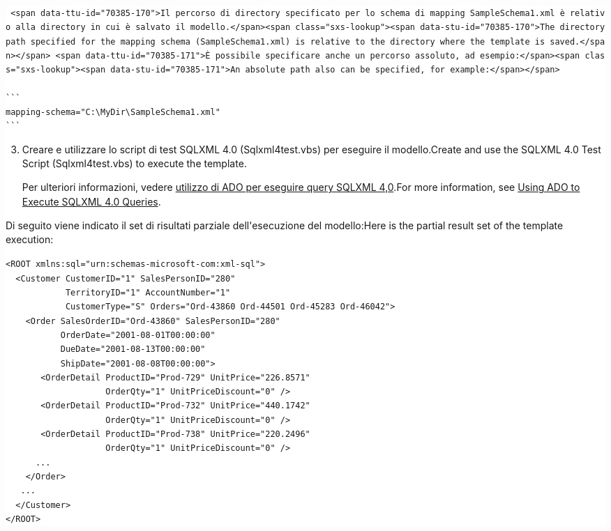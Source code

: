      <span data-ttu-id="70385-170">Il percorso di directory specificato per lo schema di mapping SampleSchema1.xml è relativo alla directory in cui è salvato il modello.</span><span class="sxs-lookup"><span data-stu-id="70385-170">The directory path specified for the mapping schema (SampleSchema1.xml) is relative to the directory where the template is saved.</span></span> <span data-ttu-id="70385-171">È possibile specificare anche un percorso assoluto, ad esempio:</span><span class="sxs-lookup"><span data-stu-id="70385-171">An absolute path also can be specified, for example:</span></span>  
  
    ```  
    mapping-schema="C:\MyDir\SampleSchema1.xml"  
    ```  
  
3.  <span data-ttu-id="70385-172">Creare e utilizzare lo script di test SQLXML 4.0 (Sqlxml4test.vbs) per eseguire il modello.</span><span class="sxs-lookup"><span data-stu-id="70385-172">Create and use the SQLXML 4.0 Test Script (Sqlxml4test.vbs) to execute the template.</span></span>  
  
     <span data-ttu-id="70385-173">Per ulteriori informazioni, vedere [utilizzo di ADO per eseguire query SQLXML 4,0](../../sqlxml/using-ado-to-execute-sqlxml-4-0-queries.md).</span><span class="sxs-lookup"><span data-stu-id="70385-173">For more information, see [Using ADO to Execute SQLXML 4.0 Queries](../../sqlxml/using-ado-to-execute-sqlxml-4-0-queries.md).</span></span>  
  
 <span data-ttu-id="70385-174">Di seguito viene indicato il set di risultati parziale dell'esecuzione del modello:</span><span class="sxs-lookup"><span data-stu-id="70385-174">Here is the partial result set of the template execution:</span></span>  
  
```  
<ROOT xmlns:sql="urn:schemas-microsoft-com:xml-sql">  
  <Customer CustomerID="1" SalesPersonID="280"   
            TerritoryID="1" AccountNumber="1"   
            CustomerType="S" Orders="Ord-43860 Ord-44501 Ord-45283 Ord-46042">  
    <Order SalesOrderID="Ord-43860" SalesPersonID="280"   
           OrderDate="2001-08-01T00:00:00"   
           DueDate="2001-08-13T00:00:00"   
           ShipDate="2001-08-08T00:00:00">  
       <OrderDetail ProductID="Prod-729" UnitPrice="226.8571"   
                    OrderQty="1" UnitPriceDiscount="0" />   
       <OrderDetail ProductID="Prod-732" UnitPrice="440.1742"   
                    OrderQty="1" UnitPriceDiscount="0" />   
       <OrderDetail ProductID="Prod-738" UnitPrice="220.2496"   
                    OrderQty="1" UnitPriceDiscount="0" />   
      ...   
    </Order>  
   ...  
  </Customer>  
</ROOT>  
```  
  
  

